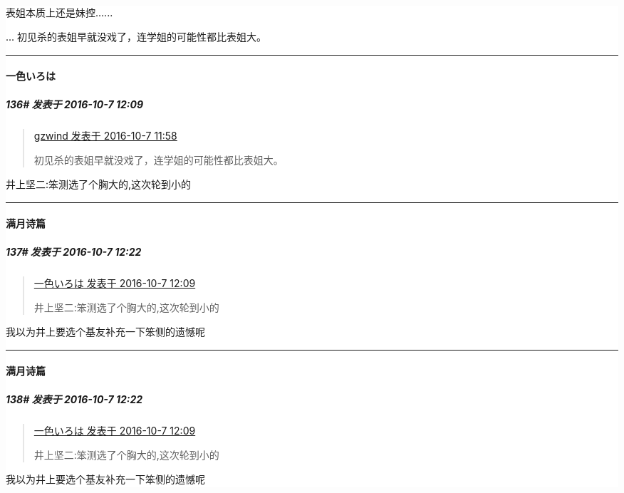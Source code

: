 表姐本质上还是妹控......

 ...</blockquote>
初见杀的表姐早就没戏了，连学姐的可能性都比表姐大。







*****

####  一色いろは  
##### 136#       发表于 2016-10-7 12:09



<blockquote><a href="httphttps://bbs.saraba1st.com/2b/forum.php?mod=redirect&amp;goto=findpost&amp;pid=33790538&amp;ptid=1317511" target="_blank">gzwind 发表于 2016-10-7 11:58</a>

初见杀的表姐早就没戏了，连学姐的可能性都比表姐大。</blockquote>
井上坚二:笨测选了个胸大的,这次轮到小的







*****

####  满月诗篇  
##### 137#       发表于 2016-10-7 12:22



<blockquote><a href="httphttps://bbs.saraba1st.com/2b/forum.php?mod=redirect&amp;goto=findpost&amp;pid=33790626&amp;ptid=1317511" target="_blank">一色いろは 发表于 2016-10-7 12:09</a>

井上坚二:笨测选了个胸大的,这次轮到小的</blockquote>
我以为井上要选个基友补充一下笨侧的遗憾呢







*****

####  满月诗篇  
##### 138#       发表于 2016-10-7 12:22



<blockquote><a href="httphttps://bbs.saraba1st.com/2b/forum.php?mod=redirect&amp;goto=findpost&amp;pid=33790626&amp;ptid=1317511" target="_blank">一色いろは 发表于 2016-10-7 12:09</a>

井上坚二:笨测选了个胸大的,这次轮到小的</blockquote>
我以为井上要选个基友补充一下笨侧的遗憾呢






